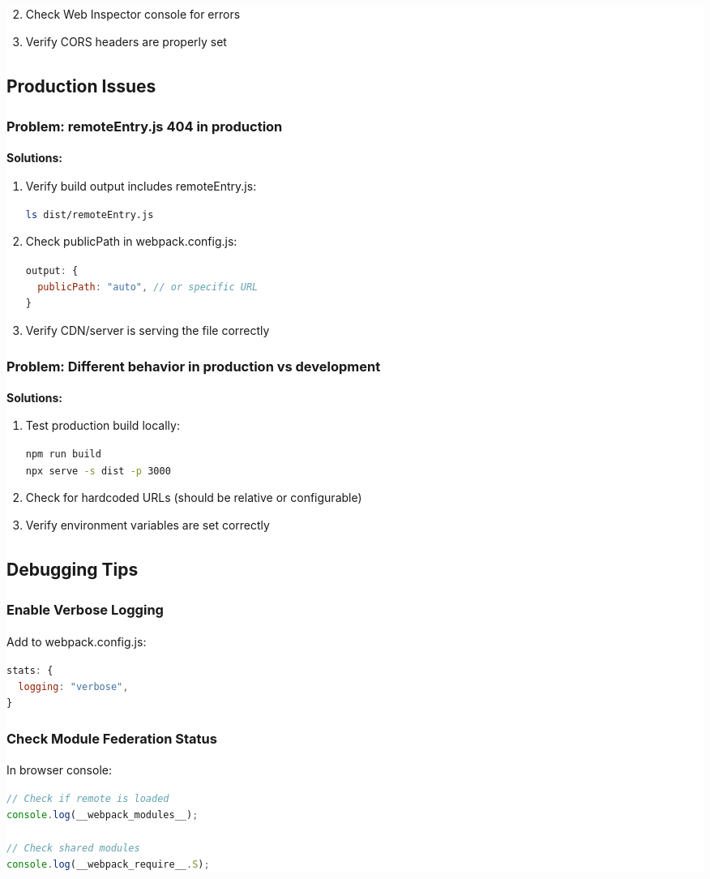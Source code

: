 2. Check Web Inspector console for errors

3. Verify CORS headers are properly set

## Production Issues

### Problem: remoteEntry.js 404 in production

**Solutions:**
1. Verify build output includes remoteEntry.js:
   ```bash
   ls dist/remoteEntry.js
   ```

2. Check publicPath in webpack.config.js:
   ```javascript
   output: {
     publicPath: "auto", // or specific URL
   }
   ```

3. Verify CDN/server is serving the file correctly

### Problem: Different behavior in production vs development

**Solutions:**
1. Test production build locally:
   ```bash
   npm run build
   npx serve -s dist -p 3000
   ```

2. Check for hardcoded URLs (should be relative or configurable)

3. Verify environment variables are set correctly

## Debugging Tips

### Enable Verbose Logging

Add to webpack.config.js:
```javascript
stats: {
  logging: "verbose",
}
```

### Check Module Federation Status

In browser console:
```javascript
// Check if remote is loaded
console.log(__webpack_modules__);

// Check shared modules
console.log(__webpack_require__.S);
```
